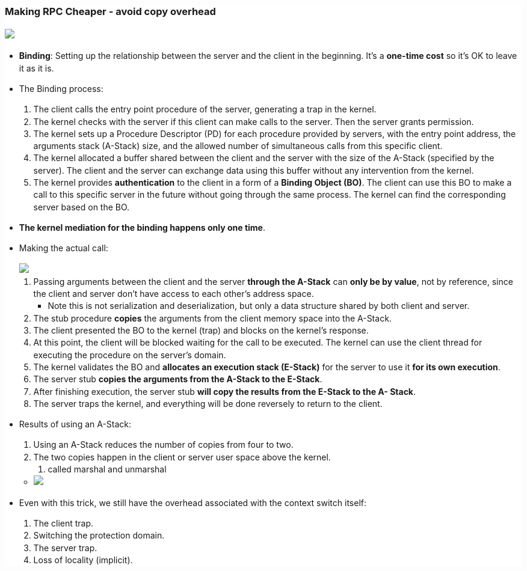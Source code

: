 ### Making RPC Cheaper - avoid copy overhead

<img src="https://i.imgur.com/H9dC7JZ.jpg" style="width: 800px" />

* **Binding**: Setting up the relationship between the server and the client in the beginning. It’s a **one-time cost** so it’s OK to leave it as it is.
* The Binding process:
    1. The client calls the entry point procedure of the server, generating a trap in the kernel.
    2. The kernel checks with the server if this client can make calls to the server. Then the server grants permission.
    3. The kernel sets up a Procedure Descriptor (PD) for each procedure provided by servers, with the entry point address, the arguments stack (A-Stack) size, and the allowed number of simultaneous calls from this specific client.
    4. The kernel allocated a buffer shared between the client and the server with the size of the A-Stack (specified by the server). The client and the server can exchange data using this buffer without any intervention from the kernel.
    5. The kernel provides **authentication** to the client in a form of a **Binding Object (BO)**. The client can use this BO to make a call to this specific server in the future without going through the same process. The kernel can find the corresponding server based on the BO.
* **The kernel mediation for the binding happens only one time**.
   
* Making the actual call:

    <img src="https://i.imgur.com/ezWctT8.jpg" style="width: 800px" />
    
    1. Passing arguments between the client and the server **through the A-Stack** can **only be by value**, not by reference, since the client and server don’t have access to each other’s address space.
        - Note this is not serialization and deserialization, but only a data structure shared by both client and server.
    2. The stub procedure **copies** the arguments from the client memory space into the A-Stack.
    3. The client presented the BO to the kernel (trap) and blocks on the kernel’s response.
    4. At this point, the client will be blocked waiting for the call to be executed. The kernel can use the client thread for executing the procedure on the server’s domain.
    5. The kernel validates the BO and **allocates an execution stack (E-Stack)** for the server to use it **for its own execution**.
    6. The server stub **copies the arguments from the A-Stack to the E-Stack**.
    7. After finishing execution, the server stub **will copy the results from the E-Stack to the A- Stack**.
    8. The server traps the kernel, and everything will be done reversely to return to the client. 

* Results of using an A-Stack:
    
    1. Using an A-Stack reduces the number of copies from four to two.
    2. The two copies happen in the client or server user space above the kernel.
        1. called marshal and unmarshal
    
    - <img src="https://i.imgur.com/Lnx96rS.jpg" style="width: 800px" />
    
- Even with this trick, we still have the overhead associated with the context switch itself:
    
    1. The client trap.
    2. Switching the protection domain.
    3. The server trap.
    4. Loss of locality (implicit).
